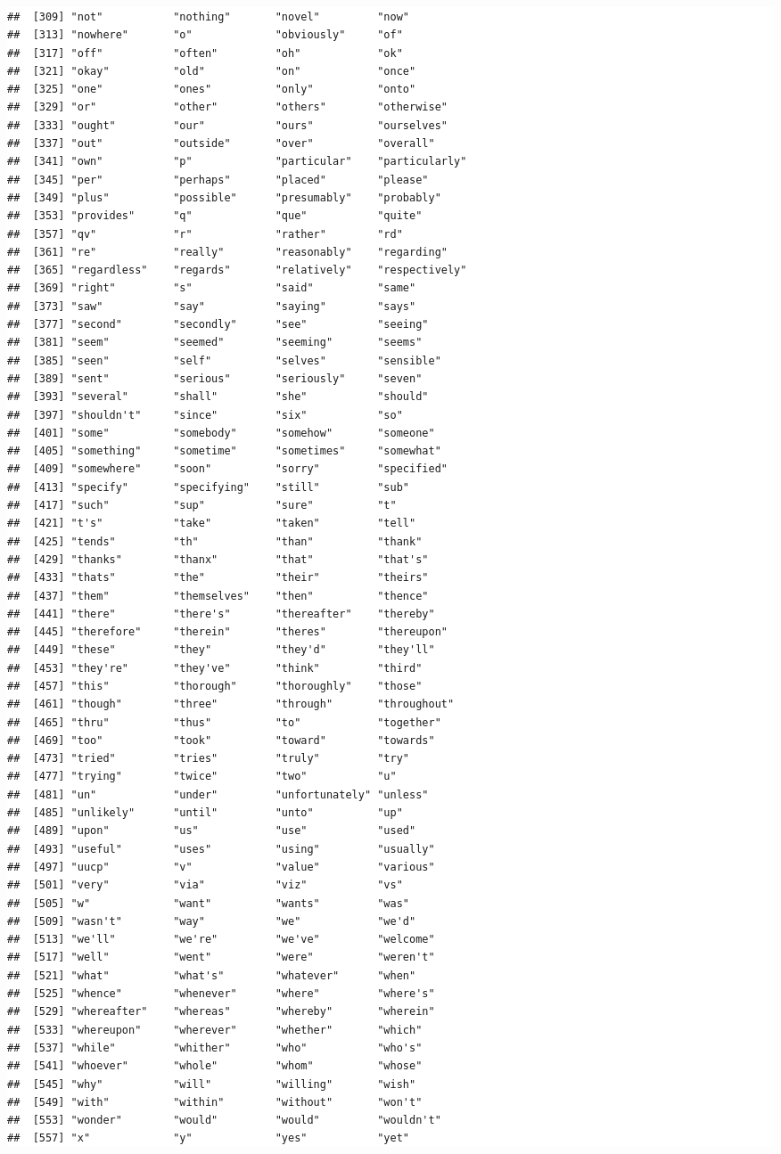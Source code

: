 ```{.output}
##  [309] "not"           "nothing"       "novel"         "now"          
##  [313] "nowhere"       "o"             "obviously"     "of"           
##  [317] "off"           "often"         "oh"            "ok"           
##  [321] "okay"          "old"           "on"            "once"         
##  [325] "one"           "ones"          "only"          "onto"         
##  [329] "or"            "other"         "others"        "otherwise"    
##  [333] "ought"         "our"           "ours"          "ourselves"    
##  [337] "out"           "outside"       "over"          "overall"      
##  [341] "own"           "p"             "particular"    "particularly" 
##  [345] "per"           "perhaps"       "placed"        "please"       
##  [349] "plus"          "possible"      "presumably"    "probably"     
##  [353] "provides"      "q"             "que"           "quite"        
##  [357] "qv"            "r"             "rather"        "rd"           
##  [361] "re"            "really"        "reasonably"    "regarding"    
##  [365] "regardless"    "regards"       "relatively"    "respectively" 
##  [369] "right"         "s"             "said"          "same"         
##  [373] "saw"           "say"           "saying"        "says"         
##  [377] "second"        "secondly"      "see"           "seeing"       
##  [381] "seem"          "seemed"        "seeming"       "seems"        
##  [385] "seen"          "self"          "selves"        "sensible"     
##  [389] "sent"          "serious"       "seriously"     "seven"        
##  [393] "several"       "shall"         "she"           "should"       
##  [397] "shouldn't"     "since"         "six"           "so"           
##  [401] "some"          "somebody"      "somehow"       "someone"      
##  [405] "something"     "sometime"      "sometimes"     "somewhat"     
##  [409] "somewhere"     "soon"          "sorry"         "specified"    
##  [413] "specify"       "specifying"    "still"         "sub"          
##  [417] "such"          "sup"           "sure"          "t"            
##  [421] "t's"           "take"          "taken"         "tell"         
##  [425] "tends"         "th"            "than"          "thank"        
##  [429] "thanks"        "thanx"         "that"          "that's"       
##  [433] "thats"         "the"           "their"         "theirs"       
##  [437] "them"          "themselves"    "then"          "thence"       
##  [441] "there"         "there's"       "thereafter"    "thereby"      
##  [445] "therefore"     "therein"       "theres"        "thereupon"    
##  [449] "these"         "they"          "they'd"        "they'll"      
##  [453] "they're"       "they've"       "think"         "third"        
##  [457] "this"          "thorough"      "thoroughly"    "those"        
##  [461] "though"        "three"         "through"       "throughout"   
##  [465] "thru"          "thus"          "to"            "together"     
##  [469] "too"           "took"          "toward"        "towards"      
##  [473] "tried"         "tries"         "truly"         "try"          
##  [477] "trying"        "twice"         "two"           "u"            
##  [481] "un"            "under"         "unfortunately" "unless"       
##  [485] "unlikely"      "until"         "unto"          "up"           
##  [489] "upon"          "us"            "use"           "used"         
##  [493] "useful"        "uses"          "using"         "usually"      
##  [497] "uucp"          "v"             "value"         "various"      
##  [501] "very"          "via"           "viz"           "vs"           
##  [505] "w"             "want"          "wants"         "was"          
##  [509] "wasn't"        "way"           "we"            "we'd"         
##  [513] "we'll"         "we're"         "we've"         "welcome"      
##  [517] "well"          "went"          "were"          "weren't"      
##  [521] "what"          "what's"        "whatever"      "when"         
##  [525] "whence"        "whenever"      "where"         "where's"      
##  [529] "whereafter"    "whereas"       "whereby"       "wherein"      
##  [533] "whereupon"     "wherever"      "whether"       "which"        
##  [537] "while"         "whither"       "who"           "who's"        
##  [541] "whoever"       "whole"         "whom"          "whose"        
##  [545] "why"           "will"          "willing"       "wish"         
##  [549] "with"          "within"        "without"       "won't"        
##  [553] "wonder"        "would"         "would"         "wouldn't"     
##  [557] "x"             "y"             "yes"           "yet"          
```